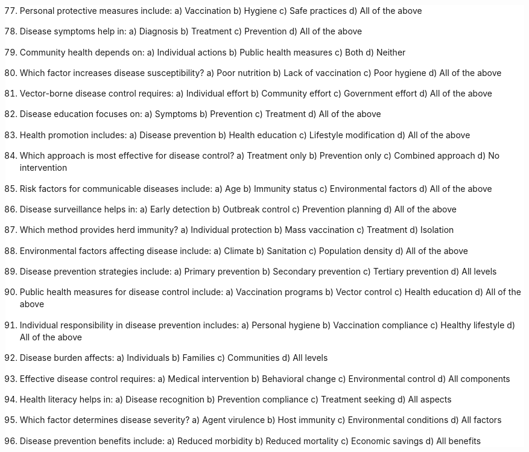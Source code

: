 77. Personal protective measures include:
    a) Vaccination  b) Hygiene  c) Safe practices  d) All of the above

78. Disease symptoms help in:
    a) Diagnosis  b) Treatment  c) Prevention  d) All of the above

79. Community health depends on:
    a) Individual actions  b) Public health measures  c) Both  d) Neither

80. Which factor increases disease susceptibility?
    a) Poor nutrition  b) Lack of vaccination  c) Poor hygiene  d) All of the above

81. Vector-borne disease control requires:
    a) Individual effort  b) Community effort  c) Government effort  d) All of the above

82. Disease education focuses on:
    a) Symptoms  b) Prevention  c) Treatment  d) All of the above

83. Health promotion includes:
    a) Disease prevention  b) Health education  c) Lifestyle modification  d) All of the above

84. Which approach is most effective for disease control?
    a) Treatment only  b) Prevention only  c) Combined approach  d) No intervention

85. Risk factors for communicable diseases include:
    a) Age  b) Immunity status  c) Environmental factors  d) All of the above

86. Disease surveillance helps in:
    a) Early detection  b) Outbreak control  c) Prevention planning  d) All of the above

87. Which method provides herd immunity?
    a) Individual protection  b) Mass vaccination  c) Treatment  d) Isolation

88. Environmental factors affecting disease include:
    a) Climate  b) Sanitation  c) Population density  d) All of the above

89. Disease prevention strategies include:
    a) Primary prevention  b) Secondary prevention  c) Tertiary prevention  d) All levels

90. Public health measures for disease control include:
    a) Vaccination programs  b) Vector control  c) Health education  d) All of the above

91. Individual responsibility in disease prevention includes:
    a) Personal hygiene  b) Vaccination compliance  c) Healthy lifestyle  d) All of the above

92. Disease burden affects:
    a) Individuals  b) Families  c) Communities  d) All levels

93. Effective disease control requires:
    a) Medical intervention  b) Behavioral change  c) Environmental control  d) All components

94. Health literacy helps in:
    a) Disease recognition  b) Prevention compliance  c) Treatment seeking  d) All aspects

95. Which factor determines disease severity?
    a) Agent virulence  b) Host immunity  c) Environmental conditions  d) All factors

96. Disease prevention benefits include:
    a) Reduced morbidity  b) Reduced mortality  c) Economic savings  d) All benefits
